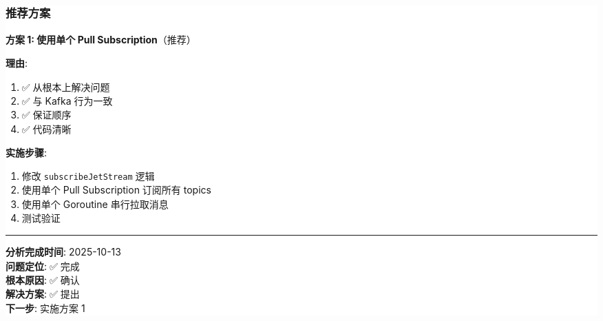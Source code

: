 ### 推荐方案

**方案 1: 使用单个 Pull Subscription**（推荐）

**理由**:
1. ✅ 从根本上解决问题
2. ✅ 与 Kafka 行为一致
3. ✅ 保证顺序
4. ✅ 代码清晰

**实施步骤**:
1. 修改 `subscribeJetStream` 逻辑
2. 使用单个 Pull Subscription 订阅所有 topics
3. 使用单个 Goroutine 串行拉取消息
4. 测试验证

---

**分析完成时间**: 2025-10-13  
**问题定位**: ✅ 完成  
**根本原因**: ✅ 确认  
**解决方案**: ✅ 提出  
**下一步**: 实施方案 1

